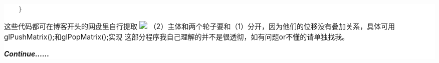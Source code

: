 ```c
	}
```
这些代码都可在博客开头的网盘里自行提取
![](https://img.mahaofei.com/img/202112231018833-numerical-recipe-57.png)
（2）主体和两个轮子要和（1）分开，因为他们的位移没有叠加关系，具体可用glPushMatrix();和glPopMatrix();实现
这部分程序我自己理解的并不是很透彻，如有问题or不懂的请单独找我。

***Continue……***